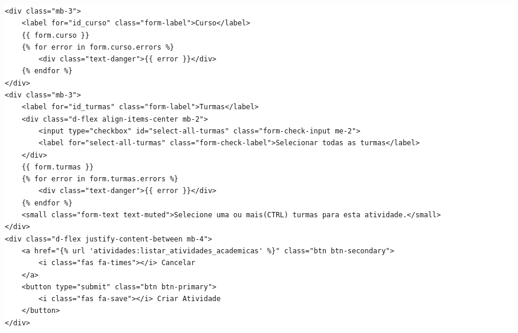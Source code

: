     <div class="mb-3">
        <label for="id_curso" class="form-label">Curso</label>
        {{ form.curso }}
        {% for error in form.curso.errors %}
            <div class="text-danger">{{ error }}</div>
        {% endfor %}
    </div>
    <div class="mb-3">
        <label for="id_turmas" class="form-label">Turmas</label>
        <div class="d-flex align-items-center mb-2">
            <input type="checkbox" id="select-all-turmas" class="form-check-input me-2">
            <label for="select-all-turmas" class="form-check-label">Selecionar todas as turmas</label>
        </div>
        {{ form.turmas }}
        {% for error in form.turmas.errors %}
            <div class="text-danger">{{ error }}</div>
        {% endfor %}
        <small class="form-text text-muted">Selecione uma ou mais(CTRL) turmas para esta atividade.</small>
    </div>
    <div class="d-flex justify-content-between mb-4">
        <a href="{% url 'atividades:listar_atividades_academicas' %}" class="btn btn-secondary">
            <i class="fas fa-times"></i> Cancelar
        </a>
        <button type="submit" class="btn btn-primary">
            <i class="fas fa-save"></i> Criar Atividade
        </button>
    </div>
</form>

<script>
document.addEventListener('DOMContentLoaded', function() {
    const cursoSelect = document.getElementById('id_curso');
    const turmasSelect = document.getElementById('id_turmas');
    const selectAllTurmas = document.getElementById('select-all-turmas');
    let noTurmasMsg = document.getElementById('no-turmas-msg');
    if (!noTurmasMsg) {
        noTurmasMsg = document.createElement('div');
        noTurmasMsg.id = 'no-turmas-msg';
        noTurmasMsg.className = 'text-muted mt-2';
        turmasSelect.parentNode.appendChild(noTurmasMsg);
    }

    function atualizarTurmas(cursoId, turmasSelecionadas=[]) {
        if (!cursoId) {
            turmasSelect.innerHTML = '';
            noTurmasMsg.textContent = '';
            return;
        }
        fetch(`/atividades/ajax/turmas-por-curso/?curso=${cursoId}`)
            .then(response => response.json())
            .then(data => {
                turmasSelect.innerHTML = '';
                if (data.turmas.length === 0) {
                    noTurmasMsg.textContent = 'Não há turmas para este curso.';
                } else {
                    noTurmasMsg.textContent = '';
                    data.turmas.forEach(function(turma) {
                        const option = document.createElement('option');
                        option.value = turma.id;
                        option.textContent = turma.nome;
                        if (turmasSelecionadas.includes(String(turma.id))) {
                            option.selected = true;
                        }
                        turmasSelect.appendChild(option);